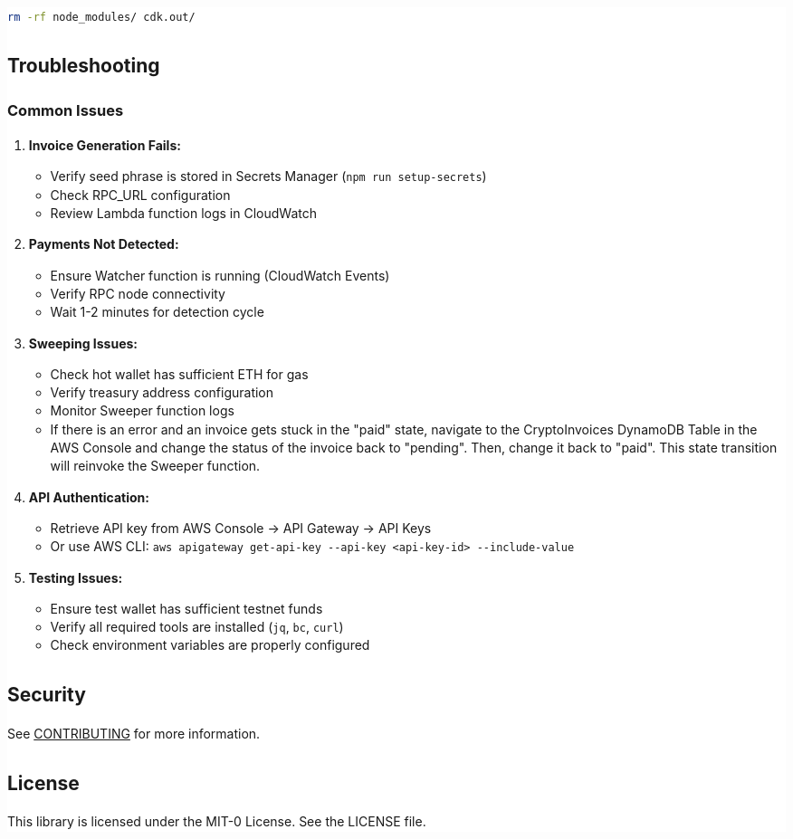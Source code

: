 ```bash
rm -rf node_modules/ cdk.out/
```

## Troubleshooting

### Common Issues

1. **Invoice Generation Fails:**
   - Verify seed phrase is stored in Secrets Manager (`npm run setup-secrets`)
   - Check RPC_URL configuration
   - Review Lambda function logs in CloudWatch

2. **Payments Not Detected:**
   - Ensure Watcher function is running (CloudWatch Events)
   - Verify RPC node connectivity
   - Wait 1-2 minutes for detection cycle

3. **Sweeping Issues:**
   - Check hot wallet has sufficient ETH for gas
   - Verify treasury address configuration
   - Monitor Sweeper function logs
   - If there is an error and an invoice gets stuck in the "paid" state,
     navigate to the CryptoInvoices DynamoDB Table in the AWS Console and change
     the status of the invoice back to "pending". Then, change it back to
     "paid". This state transition will reinvoke the Sweeper function.

4. **API Authentication:**
   - Retrieve API key from AWS Console → API Gateway → API Keys
   - Or use AWS CLI:
     `aws apigateway get-api-key --api-key <api-key-id> --include-value`

5. **Testing Issues:**
   - Ensure test wallet has sufficient testnet funds
   - Verify all required tools are installed (`jq`, `bc`, `curl`)
   - Check environment variables are properly configured

## Security

See [CONTRIBUTING](CONTRIBUTING.md#security-issue-notifications) for more
information.

## License

This library is licensed under the MIT-0 License. See the LICENSE file.
